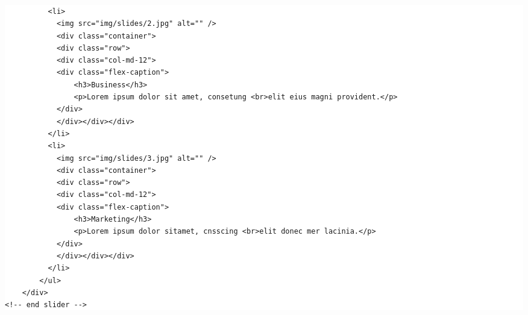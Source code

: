               <li>
                <img src="img/slides/2.jpg" alt="" />
				<div class="container">
				<div class="row">
				<div class="col-md-12">
                <div class="flex-caption">
                    <h3>Business</h3> 
					<p>Lorem ipsum dolor sit amet, consetung <br>elit eius magni provident.</p> 
                </div>
				</div></div></div>
              </li>
              <li>
                <img src="img/slides/3.jpg" alt="" />
				<div class="container">
				<div class="row">
				<div class="col-md-12">
                <div class="flex-caption">
                    <h3>Marketing</h3> 
					<p>Lorem ipsum dolor sitamet, cnsscing <br>elit donec mer lacinia.</p>  
                </div>
				</div></div></div>
              </li>
            </ul>
        </div>
	<!-- end slider -->
 